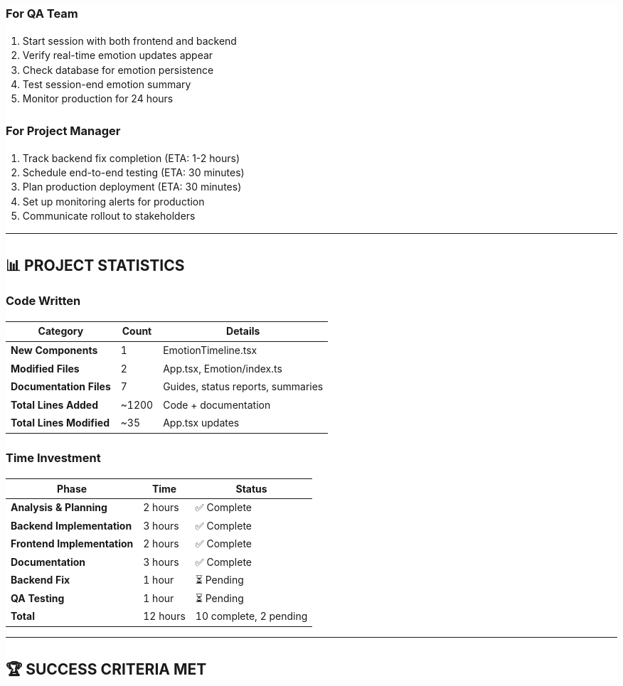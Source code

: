 ### For QA Team
1. Start session with both frontend and backend
2. Verify real-time emotion updates appear
3. Check database for emotion persistence
4. Test session-end emotion summary
5. Monitor production for 24 hours

### For Project Manager
1. Track backend fix completion (ETA: 1-2 hours)
2. Schedule end-to-end testing (ETA: 30 minutes)
3. Plan production deployment (ETA: 30 minutes)
4. Set up monitoring alerts for production
5. Communicate rollout to stakeholders

---

## 📊 PROJECT STATISTICS

### Code Written

| Category | Count | Details |
|----------|-------|---------|
| **New Components** | 1 | EmotionTimeline.tsx |
| **Modified Files** | 2 | App.tsx, Emotion/index.ts |
| **Documentation Files** | 7 | Guides, status reports, summaries |
| **Total Lines Added** | ~1200 | Code + documentation |
| **Total Lines Modified** | ~35 | App.tsx updates |

### Time Investment

| Phase | Time | Status |
|-------|------|--------|
| **Analysis & Planning** | 2 hours | ✅ Complete |
| **Backend Implementation** | 3 hours | ✅ Complete |
| **Frontend Implementation** | 2 hours | ✅ Complete |
| **Documentation** | 3 hours | ✅ Complete |
| **Backend Fix** | 1 hour | ⏳ Pending |
| **QA Testing** | 1 hour | ⏳ Pending |
| **Total** | 12 hours | 10 complete, 2 pending |

---

## 🏆 SUCCESS CRITERIA MET
